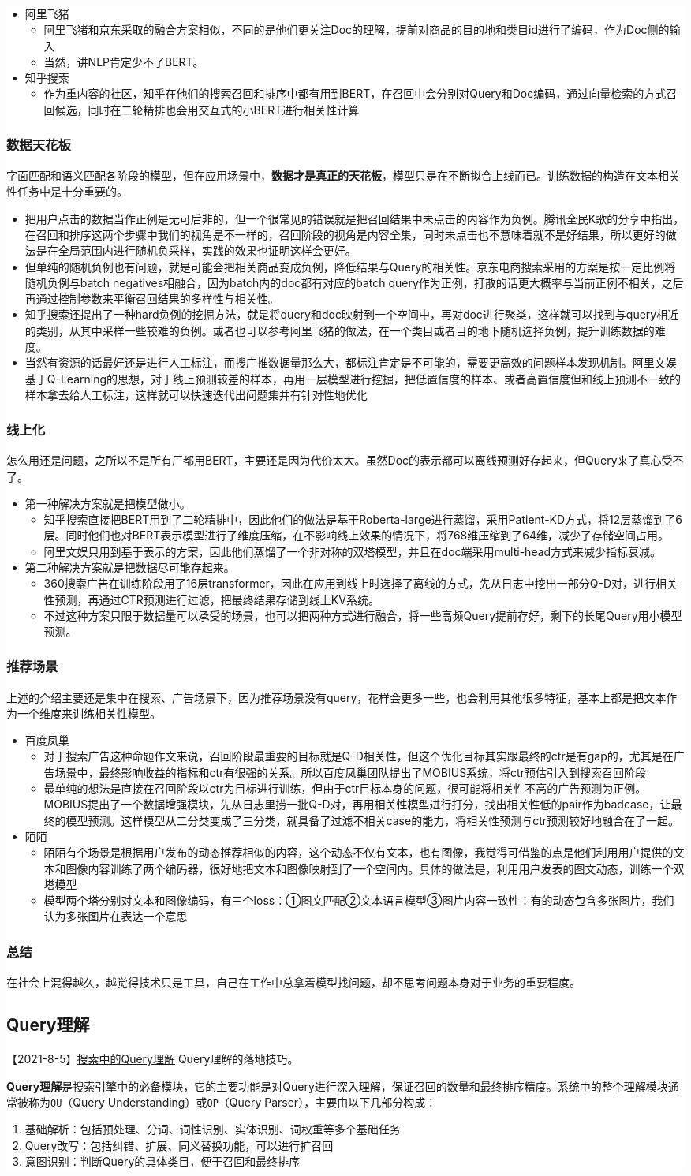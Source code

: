 - 阿里飞猪
  - 阿里飞猪和京东采取的融合方案相似，不同的是他们更关注Doc的理解，提前对商品的目的地和类目id进行了编码，作为Doc侧的输入
  - 当然，讲NLP肯定少不了BERT。
- 知乎搜索
  - 作为重内容的社区，知乎在他们的搜索召回和排序中都有用到BERT，在召回中会分别对Query和Doc编码，通过向量检索的方式召回候选，同时在二轮精排也会用交互式的小BERT进行相关性计算

### 数据天花板

字面匹配和语义匹配各阶段的模型，但在应用场景中，**数据才是真正的天花板**，模型只是在不断拟合上线而已。训练数据的构造在文本相关性任务中是十分重要的。
- 把用户点击的数据当作正例是无可后非的，但一个很常见的错误就是把召回结果中未点击的内容作为负例。腾讯全民K歌的分享中指出，在召回和排序这两个步骤中我们的视角是不一样的，召回阶段的视角是内容全集，同时未点击也不意味着就不是好结果，所以更好的做法是在全局范围内进行随机负采样，实践的效果也证明这样会更好。
- 但单纯的随机负例也有问题，就是可能会把相关商品变成负例，降低结果与Query的相关性。京东电商搜索采用的方案是按一定比例将随机负例与batch negatives相融合，因为batch内的doc都有对应的batch query作为正例，打散的话更大概率与当前正例不相关，之后再通过控制参数来平衡召回结果的多样性与相关性。
- 知乎搜索还提出了一种hard负例的挖掘方法，就是将query和doc映射到一个空间中，再对doc进行聚类，这样就可以找到与query相近的类别，从其中采样一些较难的负例。或者也可以参考阿里飞猪的做法，在一个类目或者目的地下随机选择负例，提升训练数据的难度。
- 当然有资源的话最好还是进行人工标注，而搜广推数据量那么大，都标注肯定是不可能的，需要更高效的问题样本发现机制。阿里文娱基于Q-Learning的思想，对于线上预测较差的样本，再用一层模型进行挖掘，把低置信度的样本、或者高置信度但和线上预测不一致的样本拿去给人工标注，这样就可以快速迭代出问题集并有针对性地优化

### 线上化

怎么用还是问题，之所以不是所有厂都用BERT，主要还是因为代价太大。虽然Doc的表示都可以离线预测好存起来，但Query来了真心受不了。
- 第一种解决方案就是把模型做小。
  - 知乎搜索直接把BERT用到了二轮精排中，因此他们的做法是基于Roberta-large进行蒸馏，采用Patient-KD方式，将12层蒸馏到了6层。同时他们也对BERT表示模型进行了维度压缩，在不影响线上效果的情况下，将768维压缩到了64维，减少了存储空间占用。
  - 阿里文娱只用到基于表示的方案，因此他们蒸馏了一个非对称的双塔模型，并且在doc端采用multi-head方式来减少指标衰减。
- 第二种解决方案就是把数据尽可能存起来。
  - 360搜索广告在训练阶段用了16层transformer，因此在应用到线上时选择了离线的方式，先从日志中挖出一部分Q-D对，进行相关性预测，再通过CTR预测进行过滤，把最终结果存储到线上KV系统。
  - 不过这种方案只限于数据量可以承受的场景，也可以把两种方式进行融合，将一些高频Query提前存好，剩下的长尾Query用小模型预测。

### 推荐场景

上述的介绍主要还是集中在搜索、广告场景下，因为推荐场景没有query，花样会更多一些，也会利用其他很多特征，基本上都是把文本作为一个维度来训练相关性模型。
- 百度凤巢
  - 对于搜索广告这种命题作文来说，召回阶段最重要的目标就是Q-D相关性，但这个优化目标其实跟最终的ctr是有gap的，尤其是在广告场景中，最终影响收益的指标和ctr有很强的关系。所以百度凤巢团队提出了MOBIUS系统，将ctr预估引入到搜索召回阶段
  - 最单纯的想法是直接在召回阶段以ctr为目标进行训练，但由于ctr目标本身的问题，很可能将相关性不高的广告预测为正例。MOBIUS提出了一个数据增强模块，先从日志里捞一批Q-D对，再用相关性模型进行打分，找出相关性低的pair作为badcase，让最终的模型预测。这样模型从二分类变成了三分类，就具备了过滤不相关case的能力，将相关性预测与ctr预测较好地融合在了一起。
- 陌陌
  - 陌陌有个场景是根据用户发布的动态推荐相似的内容，这个动态不仅有文本，也有图像，我觉得可借鉴的点是他们利用用户提供的文本和图像内容训练了两个编码器，很好地把文本和图像映射到了一个空间内。具体的做法是，利用用户发表的图文动态，训练一个双塔模型
  - 模型两个塔分别对文本和图像编码，有三个loss：①图文匹配②文本语言模型③图片内容一致性：有的动态包含多张图片，我们认为多张图片在表达一个意思

### 总结

在社会上混得越久，越觉得技术只是工具，自己在工作中总拿着模型找问题，却不思考问题本身对于业务的重要程度。

## Query理解

【2021-8-5】[搜索中的Query理解](https://zhuanlan.zhihu.com/p/393914267) Query理解的落地技巧。

**Query理解**是搜索引擎中的必备模块，它的主要功能是对Query进行深入理解，保证召回的数量和最终排序精度。系统中的整个理解模块通常被称为`QU`（Query Understanding）或`QP`（Query Parser），主要由以下几部分构成：
1.  基础解析：包括预处理、分词、词性识别、实体识别、词权重等多个基础任务
2.  Query改写：包括纠错、扩展、同义替换功能，可以进行扩召回
3.  意图识别：判断Query的具体类目，便于召回和最终排序
 